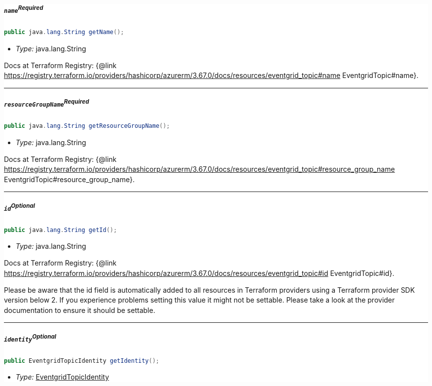 ##### `name`<sup>Required</sup> <a name="name" id="@cdktf/provider-azurerm.eventgridTopic.EventgridTopicConfig.property.name"></a>

```java
public java.lang.String getName();
```

- *Type:* java.lang.String

Docs at Terraform Registry: {@link https://registry.terraform.io/providers/hashicorp/azurerm/3.67.0/docs/resources/eventgrid_topic#name EventgridTopic#name}.

---

##### `resourceGroupName`<sup>Required</sup> <a name="resourceGroupName" id="@cdktf/provider-azurerm.eventgridTopic.EventgridTopicConfig.property.resourceGroupName"></a>

```java
public java.lang.String getResourceGroupName();
```

- *Type:* java.lang.String

Docs at Terraform Registry: {@link https://registry.terraform.io/providers/hashicorp/azurerm/3.67.0/docs/resources/eventgrid_topic#resource_group_name EventgridTopic#resource_group_name}.

---

##### `id`<sup>Optional</sup> <a name="id" id="@cdktf/provider-azurerm.eventgridTopic.EventgridTopicConfig.property.id"></a>

```java
public java.lang.String getId();
```

- *Type:* java.lang.String

Docs at Terraform Registry: {@link https://registry.terraform.io/providers/hashicorp/azurerm/3.67.0/docs/resources/eventgrid_topic#id EventgridTopic#id}.

Please be aware that the id field is automatically added to all resources in Terraform providers using a Terraform provider SDK version below 2.
If you experience problems setting this value it might not be settable. Please take a look at the provider documentation to ensure it should be settable.

---

##### `identity`<sup>Optional</sup> <a name="identity" id="@cdktf/provider-azurerm.eventgridTopic.EventgridTopicConfig.property.identity"></a>

```java
public EventgridTopicIdentity getIdentity();
```

- *Type:* <a href="#@cdktf/provider-azurerm.eventgridTopic.EventgridTopicIdentity">EventgridTopicIdentity</a>
